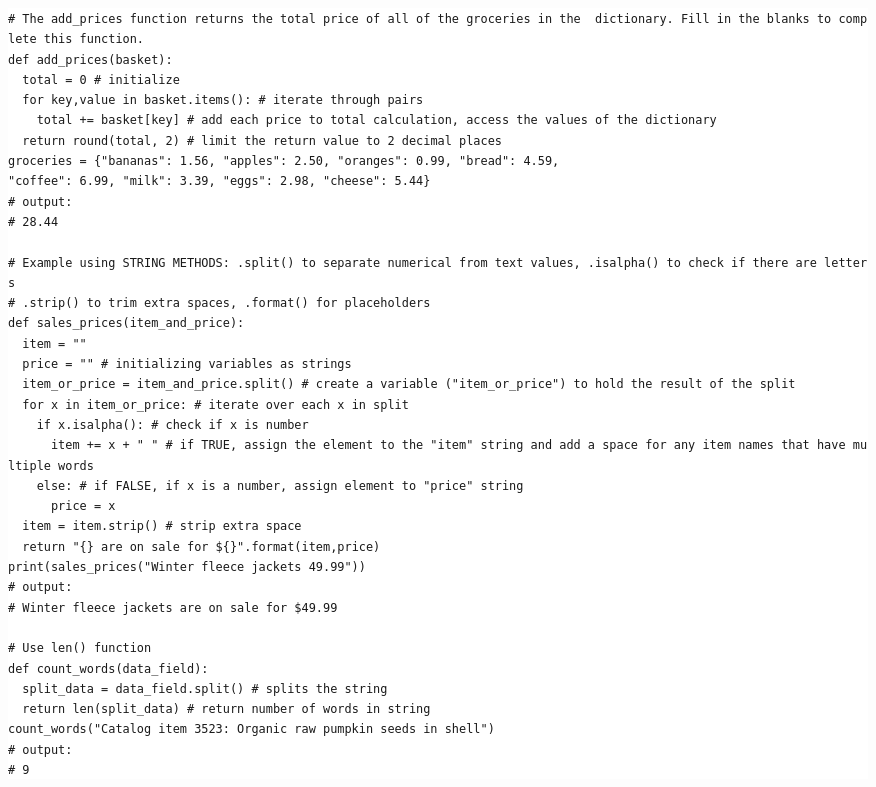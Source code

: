     # The add_prices function returns the total price of all of the groceries in the  dictionary. Fill in the blanks to complete this function.
    def add_prices(basket):
      total = 0 # initialize
      for key,value in basket.items(): # iterate through pairs
        total += basket[key] # add each price to total calculation, access the values of the dictionary
      return round(total, 2) # limit the return value to 2 decimal places
    groceries = {"bananas": 1.56, "apples": 2.50, "oranges": 0.99, "bread": 4.59, 
    "coffee": 6.99, "milk": 3.39, "eggs": 2.98, "cheese": 5.44}
    # output:
    # 28.44

    # Example using STRING METHODS: .split() to separate numerical from text values, .isalpha() to check if there are letters
    # .strip() to trim extra spaces, .format() for placeholders
    def sales_prices(item_and_price):
      item = ""
      price = "" # initializing variables as strings
      item_or_price = item_and_price.split() # create a variable ("item_or_price") to hold the result of the split
      for x in item_or_price: # iterate over each x in split
        if x.isalpha(): # check if x is number
          item += x + " " # if TRUE, assign the element to the "item" string and add a space for any item names that have multiple words
        else: # if FALSE, if x is a number, assign element to "price" string
          price = x
      item = item.strip() # strip extra space
      return "{} are on sale for ${}".format(item,price)
    print(sales_prices("Winter fleece jackets 49.99"))
    # output:
    # Winter fleece jackets are on sale for $49.99

    # Use len() function 
    def count_words(data_field):
      split_data = data_field.split() # splits the string
      return len(split_data) # return number of words in string
    count_words("Catalog item 3523: Organic raw pumpkin seeds in shell")
    # output:
    # 9
